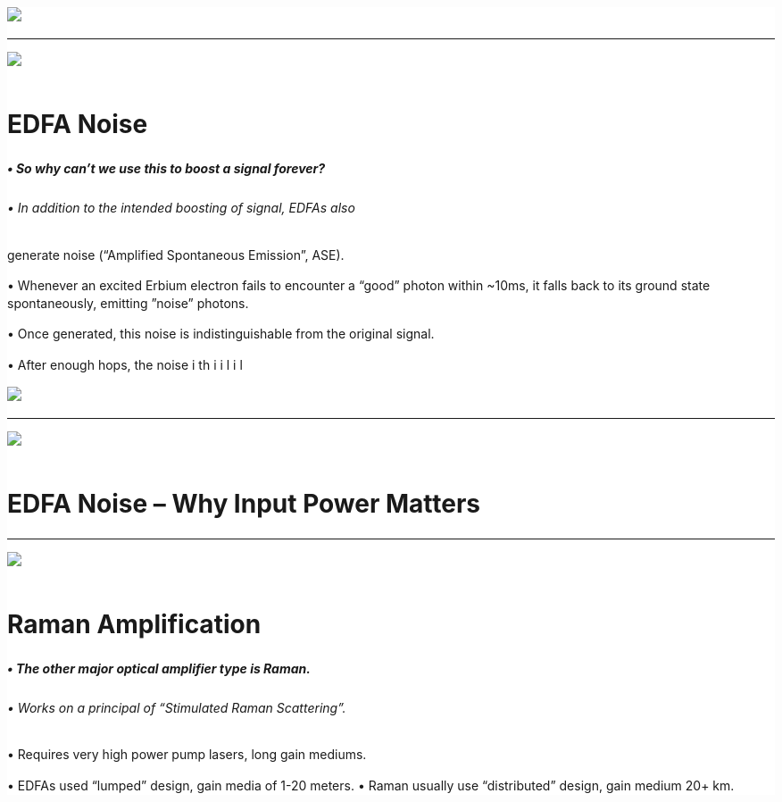 
![](optical-networking-intro.pdf-44-0.png)

-----

![](optical-networking-intro.pdf-45-1.png)

# EDFA Noise



##### • So why can’t we use this to boost a signal forever?

###### • In addition to the intended boosting of signal, EDFAs also
 generate noise (“Amplified Spontaneous Emission”, ASE).

 • Whenever an excited Erbium electron fails to encounter a
 “good” photon within ~10ms, it falls back to its ground  state spontaneously,  emitting ”noise” photons.

 • Once generated, this noise 
 is indistinguishable from the  original signal.

 • After enough hops, the noise 
 i th i i l i l


![](optical-networking-intro.pdf-45-0.png)

-----

![](optical-networking-intro.pdf-46-0.png)

# EDFA Noise – Why Input Power Matters


-----

![](optical-networking-intro.pdf-47-1.png)

# Raman Amplification



##### • The other major optical amplifier type is Raman.

###### • Works on a principal of “Stimulated Raman Scattering”.
 • Requires very high power pump lasers, long gain mediums.

 • EDFAs used “lumped” design, gain media of 1-20 meters.
 • Raman usually use “distributed” design, gain medium 20+ km.
